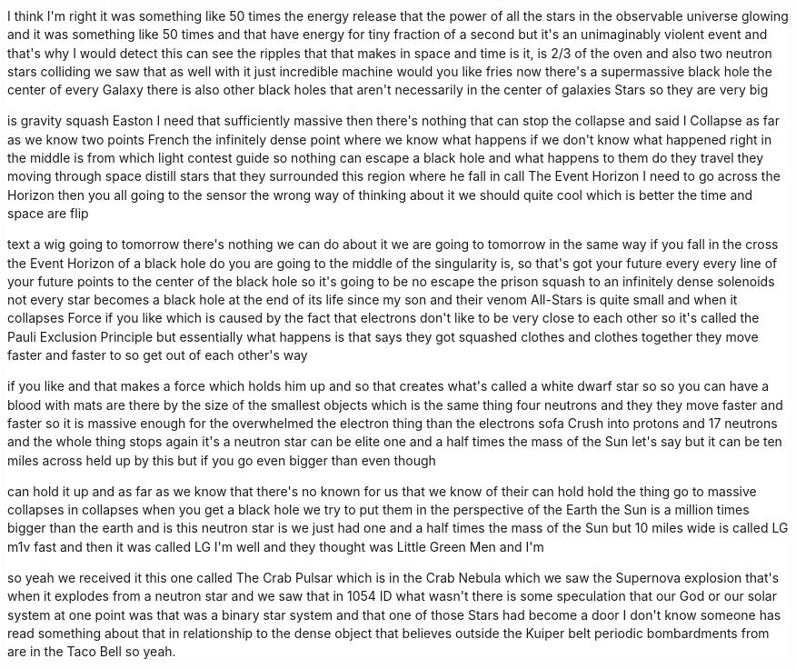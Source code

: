 I think I'm right it was something like 50 times the energy release that the power of all the stars in the observable universe glowing and it was something like 50 times and that have energy for tiny fraction of a second but it's an unimaginably violent event and that's why I would detect this can see the ripples that that makes in space and time is it, is 2/3 of the oven and also two neutron stars colliding we saw that as well with it just incredible machine would you like fries now there's a supermassive black hole the center of every Galaxy there is also other black holes that aren't necessarily in the center of galaxies Stars so they are very big

<timemark seconds="1711" />

is gravity squash Easton I need that sufficiently massive then there's nothing that can stop the collapse and said I Collapse as far as we know two points French the infinitely dense point where we know what happens if we don't know what happened right in the middle is from which light contest guide so nothing can escape a black hole and what happens to them do they travel they moving through space distill stars that they surrounded this region where he fall in call The Event Horizon I need to go across the Horizon then you all going to the sensor the wrong way of thinking about it we should quite cool which is better the time and space are flip

<timemark seconds="1771" />

text a wig going to tomorrow there's nothing we can do about it we are going to tomorrow in the same way if you fall in the cross the Event Horizon of a black hole do you are going to the middle of the singularity is, so that's got your future every every line of your future points to the center of the black hole so it's going to be no escape the prison squash to an infinitely dense solenoids not every star becomes a black hole at the end of its life since my son and their venom All-Stars is quite small and when it collapses Force if you like which is caused by the fact that electrons don't like to be very close to each other so it's called the Pauli Exclusion Principle but essentially what happens is that says they got squashed clothes and clothes together they move faster and faster to so get out of each other's way

<timemark seconds="1831" />

if you like and that makes a force which holds him up and so that creates what's called a white dwarf star so so you can have a blood with mats are there by the size of the smallest objects which is the same thing four neutrons and they they move faster and faster so it is massive enough for the overwhelmed the electron thing than the electrons sofa Crush into protons and 17 neutrons and the whole thing stops again it's a neutron star can be elite one and a half times the mass of the Sun let's say but it can be ten miles across held up by this but if you go even bigger than even though

<timemark seconds="1891" />

can hold it up and as far as we know that there's no known for us that we know of their can hold hold the thing go to massive collapses in collapses when you get a black hole we try to put them in the perspective of the Earth the Sun is a million times bigger than the earth and is this neutron star is we just had one and a half times the mass of the Sun but 10 miles wide is called LG m1v fast and then it was called LG I'm well and they thought was Little Green Men and I'm

<timemark seconds="1941" />

so yeah we received it this one called The Crab Pulsar which is in the Crab Nebula which we saw the Supernova explosion that's when it explodes from a neutron star and we saw that in 1054 ID what wasn't there is some speculation that our God or our solar system at one point was that was a binary star system and that one of those Stars had become a door I don't know someone has read something about that in relationship to the dense object that believes outside the Kuiper belt periodic bombardments from are in the Taco Bell so yeah.
